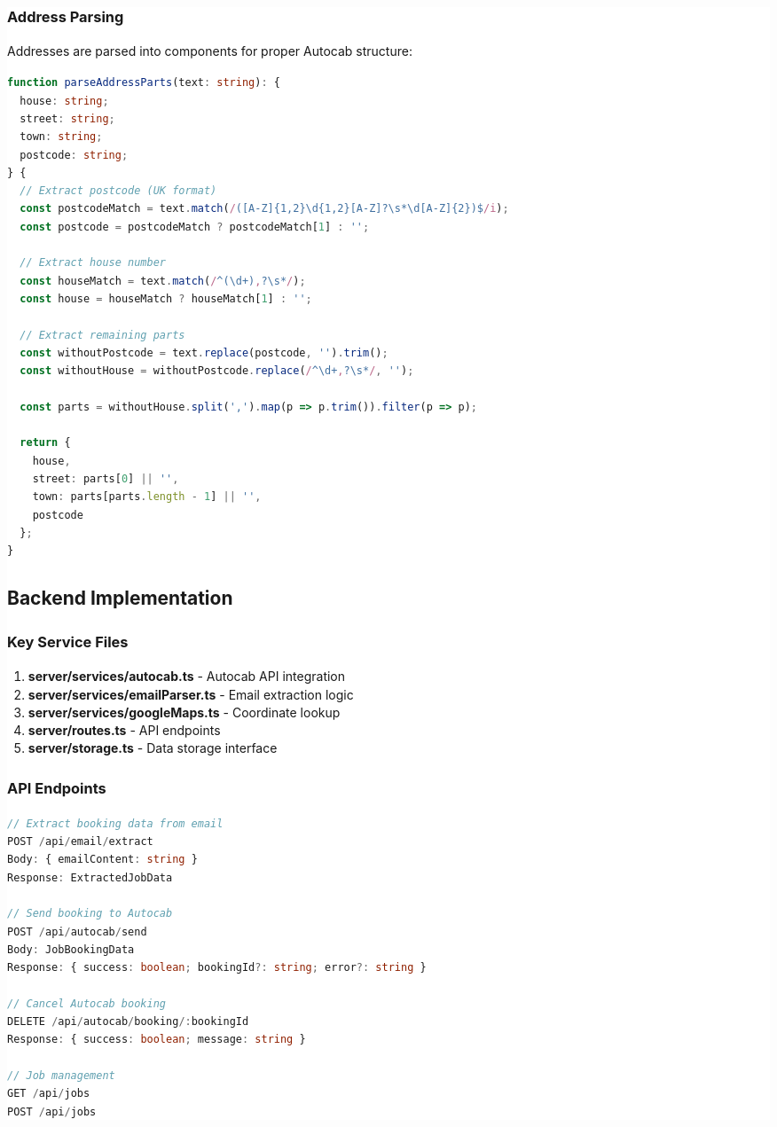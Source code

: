 ### Address Parsing

Addresses are parsed into components for proper Autocab structure:

```typescript
function parseAddressParts(text: string): {
  house: string;
  street: string; 
  town: string;
  postcode: string;
} {
  // Extract postcode (UK format)
  const postcodeMatch = text.match(/([A-Z]{1,2}\d{1,2}[A-Z]?\s*\d[A-Z]{2})$/i);
  const postcode = postcodeMatch ? postcodeMatch[1] : '';
  
  // Extract house number
  const houseMatch = text.match(/^(\d+),?\s*/);
  const house = houseMatch ? houseMatch[1] : '';
  
  // Extract remaining parts
  const withoutPostcode = text.replace(postcode, '').trim();
  const withoutHouse = withoutPostcode.replace(/^\d+,?\s*/, '');
  
  const parts = withoutHouse.split(',').map(p => p.trim()).filter(p => p);
  
  return {
    house,
    street: parts[0] || '',
    town: parts[parts.length - 1] || '',
    postcode
  };
}
```

## Backend Implementation

### Key Service Files

1. **server/services/autocab.ts** - Autocab API integration
2. **server/services/emailParser.ts** - Email extraction logic  
3. **server/services/googleMaps.ts** - Coordinate lookup
4. **server/routes.ts** - API endpoints
5. **server/storage.ts** - Data storage interface

### API Endpoints

```typescript
// Extract booking data from email
POST /api/email/extract
Body: { emailContent: string }
Response: ExtractedJobData

// Send booking to Autocab
POST /api/autocab/send
Body: JobBookingData
Response: { success: boolean; bookingId?: string; error?: string }

// Cancel Autocab booking
DELETE /api/autocab/booking/:bookingId
Response: { success: boolean; message: string }

// Job management
GET /api/jobs
POST /api/jobs
```